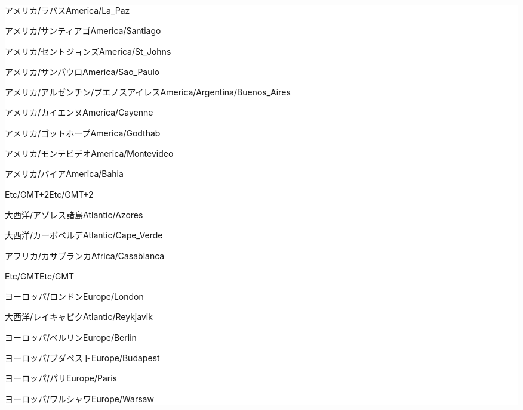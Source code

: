 <span data-ttu-id="db6ac-140">アメリカ/ラパス</span><span class="sxs-lookup"><span data-stu-id="db6ac-140">America/La_Paz</span></span>

<span data-ttu-id="db6ac-141">アメリカ/サンティアゴ</span><span class="sxs-lookup"><span data-stu-id="db6ac-141">America/Santiago</span></span>

<span data-ttu-id="db6ac-142">アメリカ/セントジョンズ</span><span class="sxs-lookup"><span data-stu-id="db6ac-142">America/St_Johns</span></span>

<span data-ttu-id="db6ac-143">アメリカ/サンパウロ</span><span class="sxs-lookup"><span data-stu-id="db6ac-143">America/Sao_Paulo</span></span>

<span data-ttu-id="db6ac-144">アメリカ/アルゼンチン/ブエノスアイレス</span><span class="sxs-lookup"><span data-stu-id="db6ac-144">America/Argentina/Buenos_Aires</span></span>

<span data-ttu-id="db6ac-145">アメリカ/カイエンヌ</span><span class="sxs-lookup"><span data-stu-id="db6ac-145">America/Cayenne</span></span>

<span data-ttu-id="db6ac-146">アメリカ/ゴットホープ</span><span class="sxs-lookup"><span data-stu-id="db6ac-146">America/Godthab</span></span>

<span data-ttu-id="db6ac-147">アメリカ/モンテビデオ</span><span class="sxs-lookup"><span data-stu-id="db6ac-147">America/Montevideo</span></span>

<span data-ttu-id="db6ac-148">アメリカ/バイア</span><span class="sxs-lookup"><span data-stu-id="db6ac-148">America/Bahia</span></span>

<span data-ttu-id="db6ac-149">Etc/GMT+2</span><span class="sxs-lookup"><span data-stu-id="db6ac-149">Etc/GMT+2</span></span>

<span data-ttu-id="db6ac-150">大西洋/アゾレス諸島</span><span class="sxs-lookup"><span data-stu-id="db6ac-150">Atlantic/Azores</span></span>

<span data-ttu-id="db6ac-151">大西洋/カーボベルデ</span><span class="sxs-lookup"><span data-stu-id="db6ac-151">Atlantic/Cape_Verde</span></span>

<span data-ttu-id="db6ac-152">アフリカ/カサブランカ</span><span class="sxs-lookup"><span data-stu-id="db6ac-152">Africa/Casablanca</span></span>

<span data-ttu-id="db6ac-153">Etc/GMT</span><span class="sxs-lookup"><span data-stu-id="db6ac-153">Etc/GMT</span></span>

<span data-ttu-id="db6ac-154">ヨーロッパ/ロンドン</span><span class="sxs-lookup"><span data-stu-id="db6ac-154">Europe/London</span></span>

<span data-ttu-id="db6ac-155">大西洋/レイキャビク</span><span class="sxs-lookup"><span data-stu-id="db6ac-155">Atlantic/Reykjavik</span></span>

<span data-ttu-id="db6ac-156">ヨーロッパ/ベルリン</span><span class="sxs-lookup"><span data-stu-id="db6ac-156">Europe/Berlin</span></span>

<span data-ttu-id="db6ac-157">ヨーロッパ/ブダペスト</span><span class="sxs-lookup"><span data-stu-id="db6ac-157">Europe/Budapest</span></span>

<span data-ttu-id="db6ac-158">ヨーロッパ/パリ</span><span class="sxs-lookup"><span data-stu-id="db6ac-158">Europe/Paris</span></span>

<span data-ttu-id="db6ac-159">ヨーロッパ/ワルシャワ</span><span class="sxs-lookup"><span data-stu-id="db6ac-159">Europe/Warsaw</span></span>
